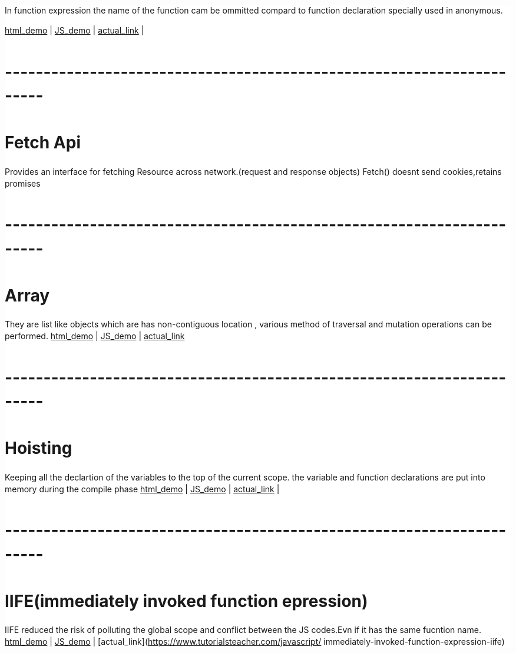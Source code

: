 In function expression the name of the function cam be ommitted compard to function declaration specially used in anonymous.

[html_demo](http://localhost:8080/chronics_work/Documentation/ALL.html)                         |
[JS_demo](http://localhost:8080/chronics_work/Documentation/arrow_function_&_function_expr.js)  |
[actual_link](https://developer.mozilla.org/en-US/docs/Web/JavaScript/Reference/Functions)      |

# ----------------------------------------------------------------------
# Fetch Api
Provides an interface for fetching Resource across network.(request and response  objects)
Fetch()
doesnt send cookies,retains promises

# ----------------------------------------------------------------------
# Array
They are list like objects which are has non-contiguous location , various method of traversal and mutation operations can be performed.
[html_demo](http://localhost:8080/chronics_work/Documentation/ALL.html)             |
[JS_demo](http://localhost:8080/chronics_work/Documentation/array_funct.js)         |
[actual_link](https://developer.mozilla.org/en-US/docs/Web/JavaScript/Reference/Global_Objects/Array)

# ----------------------------------------------------------------------
# Hoisting
Keeping all the declartion of the variables to the top of the current scope. the variable and function declarations are put into memory during the compile phase
[html_demo](http://localhost:8080/chronics_work/Documentation/ALL.html)     |
[JS_demo](http://localhost:8080/chronics_work/Documentation/hositing.js)    |
[actual_link](https://developer.mozilla.org/en-US/docs/Glossary/Hoisting)   |

# ----------------------------------------------------------------------
# IIFE(immediately invoked function epression)
IIFE reduced the risk of polluting the global scope and conflict between the JS codes.Evn if it has the same fucntion name.
[html_demo](http://localhost:8080/chronics_work/Documentation/ALL.html)     |
[JS_demo](http://localhost:8080/chronics_work/Documentation/iife.js)        |
[actual_link](https://www.tutorialsteacher.com/javascript/          immediately-invoked-function-expression-iife)
